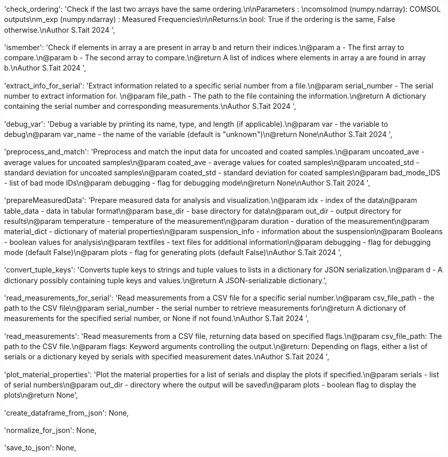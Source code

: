  'check_ordering': 'Check if the last two arrays have the same ordering.\n\nParameters               : \ncomsolmod (numpy.ndarray): COMSOL outputs\nm_exp (numpy.ndarray)    : Measured Frequencies\n\nReturns:\n    bool: True if the ordering is the same, False otherwise.\nAuthor S.Tait 2024 ',
 
 'ismember': 'Check if elements in array a are present in array b and return their indices.\n@param a - The first array to compare.\n@param b - The second array to compare.\n@return A list of indices where elements in array a are found in array b.\nAuthor S.Tait 2024 ',
 
 'extract_info_for_serial': 'Extract information related to a specific serial number from a file.\n@param serial_number - The serial number to extract information for.
 \n@param file_path - The path to the file containing the information.\n@return A dictionary containing the serial number and corresponding measurements.\nAuthor S.Tait 2024 ',
 
 'debug_var': 'Debug a variable by printing its name, type, and length (if applicable).\n@param var - the variable to debug\n@param var_name - the name of the variable (default is "unknown")\n@return None\nAuthor S.Tait 2024 ',
 
 'preprocess_and_match': 'Preprocess and match the input data for uncoated and coated samples.\n@param uncoated_ave - average values for uncoated samples\n@param coated_ave - average values for coated samples\n@param uncoated_std - standard deviation for uncoated samples\n@param coated_std - standard deviation for coated samples\n@param bad_mode_IDS - list of bad mode IDs\n@param debugging - flag for debugging mode\n@return None\nAuthor S.Tait 2024 ',
 
 'prepareMeasuredData': 'Prepare measured data for analysis and visualization.\n@param idx - index of the data\n@param table_data - data in tabular format\n@param base_dir - base directory for data\n@param out_dir - output directory for results\n@param temperature - temperature of the measurement\n@param duration - duration of the measurement\n@param material_dict - dictionary of material properties\n@param suspension_info - information about the suspension\n@param Booleans - boolean values for analysis\n@param textfiles - text files for additional information\n@param debugging - flag for debugging mode (default False)\n@param plots - flag for generating plots (default False)\nAuthor S.Tait 2024 ',
 
 'convert_tuple_keys': 'Converts tuple keys to strings and tuple values to lists in a dictionary for JSON serialization.\n@param d - A dictionary possibly containing tuple keys and values.\n@return A JSON-serializable dictionary.',
 
 'read_measurements_for_serial': 'Read measurements from a CSV file for a specific serial number.\n@param csv_file_path - the path to the CSV file\n@param serial_number - the serial number to retrieve measurements for\n@return A dictionary of measurements for the specified serial number, or None if not found.\nAuthor S.Tait 2024 ',
 
 'read_measurements': 'Read measurements from a CSV file, returning data based on specified flags.\n@param csv_file_path: The path to the CSV file.\n@param flags: Keyword arguments controlling the output.\n@return: Depending on flags, either a list of serials or a dictionary keyed by serials with specified measurement dates.\nAuthor S.Tait 2024 ',


 'plot_material_properties': 'Plot the material properties for a list of serials and display the plots if specified.\n@param serials - list of serial numbers\n@param out_dir - directory where the output will be saved\n@param plots - boolean flag to display the plots\n@return None',
 
 'create_dataframe_from_json': None,
 
 'normalize_for_json': None,
 
 'save_to_json': None,
 